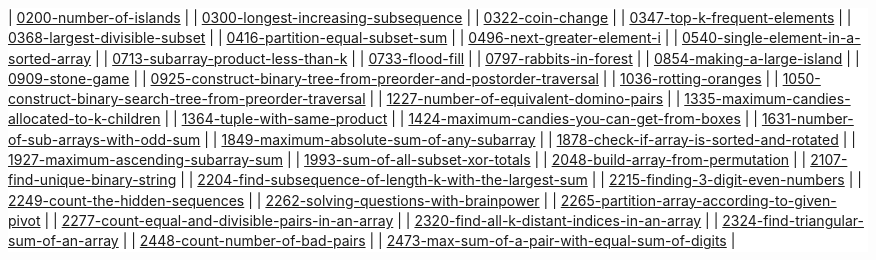 | [0200-number-of-islands](https://github.com/prakharsinghch/dsa-practice/tree/master/0200-number-of-islands) |
| [0300-longest-increasing-subsequence](https://github.com/prakharsinghch/dsa-practice/tree/master/0300-longest-increasing-subsequence) |
| [0322-coin-change](https://github.com/prakharsinghch/dsa-practice/tree/master/0322-coin-change) |
| [0347-top-k-frequent-elements](https://github.com/prakharsinghch/dsa-practice/tree/master/0347-top-k-frequent-elements) |
| [0368-largest-divisible-subset](https://github.com/prakharsinghch/dsa-practice/tree/master/0368-largest-divisible-subset) |
| [0416-partition-equal-subset-sum](https://github.com/prakharsinghch/dsa-practice/tree/master/0416-partition-equal-subset-sum) |
| [0496-next-greater-element-i](https://github.com/prakharsinghch/dsa-practice/tree/master/0496-next-greater-element-i) |
| [0540-single-element-in-a-sorted-array](https://github.com/prakharsinghch/dsa-practice/tree/master/0540-single-element-in-a-sorted-array) |
| [0713-subarray-product-less-than-k](https://github.com/prakharsinghch/dsa-practice/tree/master/0713-subarray-product-less-than-k) |
| [0733-flood-fill](https://github.com/prakharsinghch/dsa-practice/tree/master/0733-flood-fill) |
| [0797-rabbits-in-forest](https://github.com/prakharsinghch/dsa-practice/tree/master/0797-rabbits-in-forest) |
| [0854-making-a-large-island](https://github.com/prakharsinghch/dsa-practice/tree/master/0854-making-a-large-island) |
| [0909-stone-game](https://github.com/prakharsinghch/dsa-practice/tree/master/0909-stone-game) |
| [0925-construct-binary-tree-from-preorder-and-postorder-traversal](https://github.com/prakharsinghch/dsa-practice/tree/master/0925-construct-binary-tree-from-preorder-and-postorder-traversal) |
| [1036-rotting-oranges](https://github.com/prakharsinghch/dsa-practice/tree/master/1036-rotting-oranges) |
| [1050-construct-binary-search-tree-from-preorder-traversal](https://github.com/prakharsinghch/dsa-practice/tree/master/1050-construct-binary-search-tree-from-preorder-traversal) |
| [1227-number-of-equivalent-domino-pairs](https://github.com/prakharsinghch/dsa-practice/tree/master/1227-number-of-equivalent-domino-pairs) |
| [1335-maximum-candies-allocated-to-k-children](https://github.com/prakharsinghch/dsa-practice/tree/master/1335-maximum-candies-allocated-to-k-children) |
| [1364-tuple-with-same-product](https://github.com/prakharsinghch/dsa-practice/tree/master/1364-tuple-with-same-product) |
| [1424-maximum-candies-you-can-get-from-boxes](https://github.com/prakharsinghch/dsa-practice/tree/master/1424-maximum-candies-you-can-get-from-boxes) |
| [1631-number-of-sub-arrays-with-odd-sum](https://github.com/prakharsinghch/dsa-practice/tree/master/1631-number-of-sub-arrays-with-odd-sum) |
| [1849-maximum-absolute-sum-of-any-subarray](https://github.com/prakharsinghch/dsa-practice/tree/master/1849-maximum-absolute-sum-of-any-subarray) |
| [1878-check-if-array-is-sorted-and-rotated](https://github.com/prakharsinghch/dsa-practice/tree/master/1878-check-if-array-is-sorted-and-rotated) |
| [1927-maximum-ascending-subarray-sum](https://github.com/prakharsinghch/dsa-practice/tree/master/1927-maximum-ascending-subarray-sum) |
| [1993-sum-of-all-subset-xor-totals](https://github.com/prakharsinghch/dsa-practice/tree/master/1993-sum-of-all-subset-xor-totals) |
| [2048-build-array-from-permutation](https://github.com/prakharsinghch/dsa-practice/tree/master/2048-build-array-from-permutation) |
| [2107-find-unique-binary-string](https://github.com/prakharsinghch/dsa-practice/tree/master/2107-find-unique-binary-string) |
| [2204-find-subsequence-of-length-k-with-the-largest-sum](https://github.com/prakharsinghch/dsa-practice/tree/master/2204-find-subsequence-of-length-k-with-the-largest-sum) |
| [2215-finding-3-digit-even-numbers](https://github.com/prakharsinghch/dsa-practice/tree/master/2215-finding-3-digit-even-numbers) |
| [2249-count-the-hidden-sequences](https://github.com/prakharsinghch/dsa-practice/tree/master/2249-count-the-hidden-sequences) |
| [2262-solving-questions-with-brainpower](https://github.com/prakharsinghch/dsa-practice/tree/master/2262-solving-questions-with-brainpower) |
| [2265-partition-array-according-to-given-pivot](https://github.com/prakharsinghch/dsa-practice/tree/master/2265-partition-array-according-to-given-pivot) |
| [2277-count-equal-and-divisible-pairs-in-an-array](https://github.com/prakharsinghch/dsa-practice/tree/master/2277-count-equal-and-divisible-pairs-in-an-array) |
| [2320-find-all-k-distant-indices-in-an-array](https://github.com/prakharsinghch/dsa-practice/tree/master/2320-find-all-k-distant-indices-in-an-array) |
| [2324-find-triangular-sum-of-an-array](https://github.com/prakharsinghch/dsa-practice/tree/master/2324-find-triangular-sum-of-an-array) |
| [2448-count-number-of-bad-pairs](https://github.com/prakharsinghch/dsa-practice/tree/master/2448-count-number-of-bad-pairs) |
| [2473-max-sum-of-a-pair-with-equal-sum-of-digits](https://github.com/prakharsinghch/dsa-practice/tree/master/2473-max-sum-of-a-pair-with-equal-sum-of-digits) |